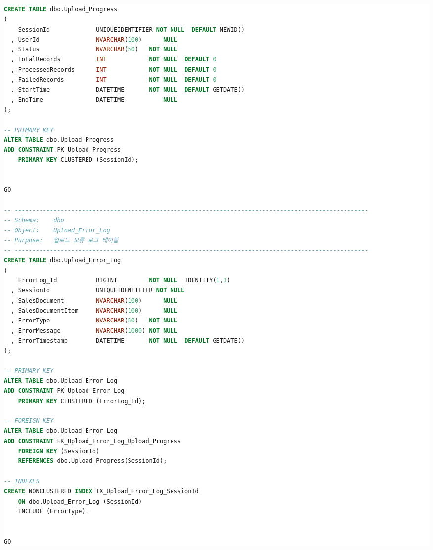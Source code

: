 ```sql
CREATE TABLE dbo.Upload_Progress
(
    SessionId             UNIQUEIDENTIFIER NOT NULL  DEFAULT NEWID()
  , UserId                NVARCHAR(100)      NULL
  , Status                NVARCHAR(50)   NOT NULL
  , TotalRecords          INT            NOT NULL  DEFAULT 0
  , ProcessedRecords      INT            NOT NULL  DEFAULT 0
  , FailedRecords         INT            NOT NULL  DEFAULT 0
  , StartTime             DATETIME       NOT NULL  DEFAULT GETDATE()
  , EndTime               DATETIME           NULL
);

-- PRIMARY KEY
ALTER TABLE dbo.Upload_Progress
ADD CONSTRAINT PK_Upload_Progress
    PRIMARY KEY CLUSTERED (SessionId);


GO

-- ----------------------------------------------------------------------------------------------------
-- Schema:    dbo
-- Object:    Upload_Error_Log
-- Purpose:   업로드 오류 로그 테이블
-- ----------------------------------------------------------------------------------------------------
CREATE TABLE dbo.Upload_Error_Log
(
    ErrorLog_Id           BIGINT         NOT NULL  IDENTITY(1,1)
  , SessionId             UNIQUEIDENTIFIER NOT NULL
  , SalesDocument         NVARCHAR(100)      NULL
  , SalesDocumentItem     NVARCHAR(100)      NULL
  , ErrorType             NVARCHAR(50)   NOT NULL
  , ErrorMessage          NVARCHAR(1000) NOT NULL
  , ErrorTimestamp        DATETIME       NOT NULL  DEFAULT GETDATE()
);

-- PRIMARY KEY
ALTER TABLE dbo.Upload_Error_Log
ADD CONSTRAINT PK_Upload_Error_Log
    PRIMARY KEY CLUSTERED (ErrorLog_Id);

-- FOREIGN KEY
ALTER TABLE dbo.Upload_Error_Log
ADD CONSTRAINT FK_Upload_Error_Log_Upload_Progress
    FOREIGN KEY (SessionId)
    REFERENCES dbo.Upload_Progress(SessionId);

-- INDEXES
CREATE NONCLUSTERED INDEX IX_Upload_Error_Log_SessionId
    ON dbo.Upload_Error_Log (SessionId)
    INCLUDE (ErrorType);


GO
```
